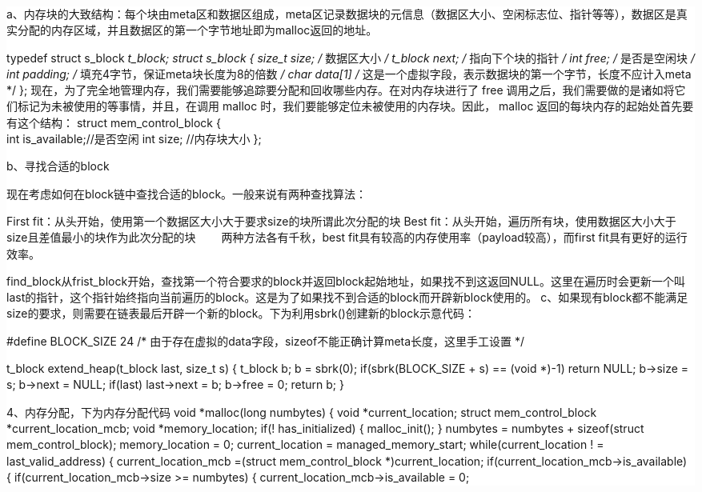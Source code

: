 a、内存块的大致结构：每个块由meta区和数据区组成，meta区记录数据块的元信息（数据区大小、空闲标志位、指针等等），数据区是真实分配的内存区域，并且数据区的第一个字节地址即为malloc返回的地址。

typedef struct s_block *t_block;
struct s_block {
size_t size; /* 数据区大小 */
t_block next; /* 指向下个块的指针 */
int free; /* 是否是空闲块 */
int padding; /* 填充4字节，保证meta块长度为8的倍数 */
char data[1] /* 这是一个虚拟字段，表示数据块的第一个字节，长度不应计入meta */
};
现在，为了完全地管理内存，我们需要能够追踪要分配和回收哪些内存。在对内存块进行了 free 调用之后，我们需要做的是诸如将它们标记为未被使用的等事情，并且，在调用 malloc 时，我们要能够定位未被使用的内存块。因此， malloc 返回的每块内存的起始处首先要有这个结构：
struct mem_control_block
{	
	int is_available;//是否空闲
	int size; //内存块大小
};


b、寻找合适的block

现在考虑如何在block链中查找合适的block。一般来说有两种查找算法：

First fit：从头开始，使用第一个数据区大小大于要求size的块所谓此次分配的块
Best fit：从头开始，遍历所有块，使用数据区大小大于size且差值最小的块作为此次分配的块
　　两种方法各有千秋，best fit具有较高的内存使用率（payload较高），而first fit具有更好的运行效率。

find_block从frist_block开始，查找第一个符合要求的block并返回block起始地址，如果找不到这返回NULL。这里在遍历时会更新一个叫last的指针，这个指针始终指向当前遍历的block。这是为了如果找不到合适的block而开辟新block使用的。
c、如果现有block都不能满足size的要求，则需要在链表最后开辟一个新的block。下为利用sbrk()创建新的block示意代码：

#define BLOCK_SIZE 24 /* 由于存在虚拟的data字段，sizeof不能正确计算meta长度，这里手工设置 */
 
t_block extend_heap(t_block last, size_t s) {
t_block b;
b = sbrk(0);
if(sbrk(BLOCK_SIZE + s) == (void *)-1)
return NULL;
b->size = s;
b->next = NULL;
if(last)
last->next = b;
b->free = 0;
return b;
}

4、内存分配，下为内存分配代码
void *malloc(long numbytes)
{
	void *current_location;
	struct mem_control_block *current_location_mcb;
	void *memory_location;
	if(! has_initialized)
	{
		malloc_init();
	}
	numbytes = numbytes + sizeof(struct mem_control_block);
	memory_location = 0;
	current_location = managed_memory_start;
	while(current_location ! = last_valid_address)
	{
		current_location_mcb =(struct mem_control_block *)current_location;
		if(current_location_mcb->is_available)
		{
			if(current_location_mcb->size >= numbytes)
			{
				current_location_mcb->is_available = 0;